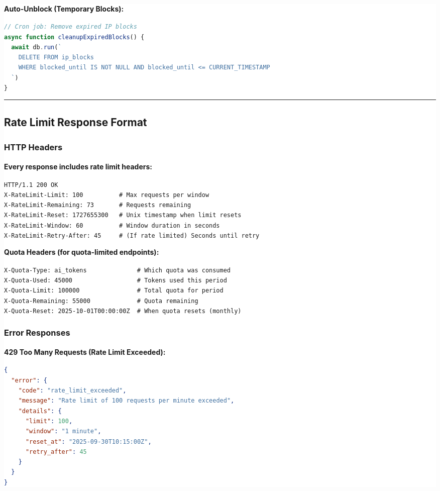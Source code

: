 **Auto-Unblock (Temporary Blocks):**
```javascript
// Cron job: Remove expired IP blocks
async function cleanupExpiredBlocks() {
  await db.run(`
    DELETE FROM ip_blocks
    WHERE blocked_until IS NOT NULL AND blocked_until <= CURRENT_TIMESTAMP
  `)
}
```

---

## Rate Limit Response Format

### HTTP Headers

**Every response includes rate limit headers:**
```http
HTTP/1.1 200 OK
X-RateLimit-Limit: 100          # Max requests per window
X-RateLimit-Remaining: 73       # Requests remaining
X-RateLimit-Reset: 1727655300   # Unix timestamp when limit resets
X-RateLimit-Window: 60          # Window duration in seconds
X-RateLimit-Retry-After: 45     # (If rate limited) Seconds until retry
```

**Quota Headers (for quota-limited endpoints):**
```http
X-Quota-Type: ai_tokens              # Which quota was consumed
X-Quota-Used: 45000                  # Tokens used this period
X-Quota-Limit: 100000                # Total quota for period
X-Quota-Remaining: 55000             # Quota remaining
X-Quota-Reset: 2025-10-01T00:00:00Z  # When quota resets (monthly)
```

### Error Responses

**429 Too Many Requests (Rate Limit Exceeded):**
```json
{
  "error": {
    "code": "rate_limit_exceeded",
    "message": "Rate limit of 100 requests per minute exceeded",
    "details": {
      "limit": 100,
      "window": "1 minute",
      "reset_at": "2025-09-30T10:15:00Z",
      "retry_after": 45
    }
  }
}
```

